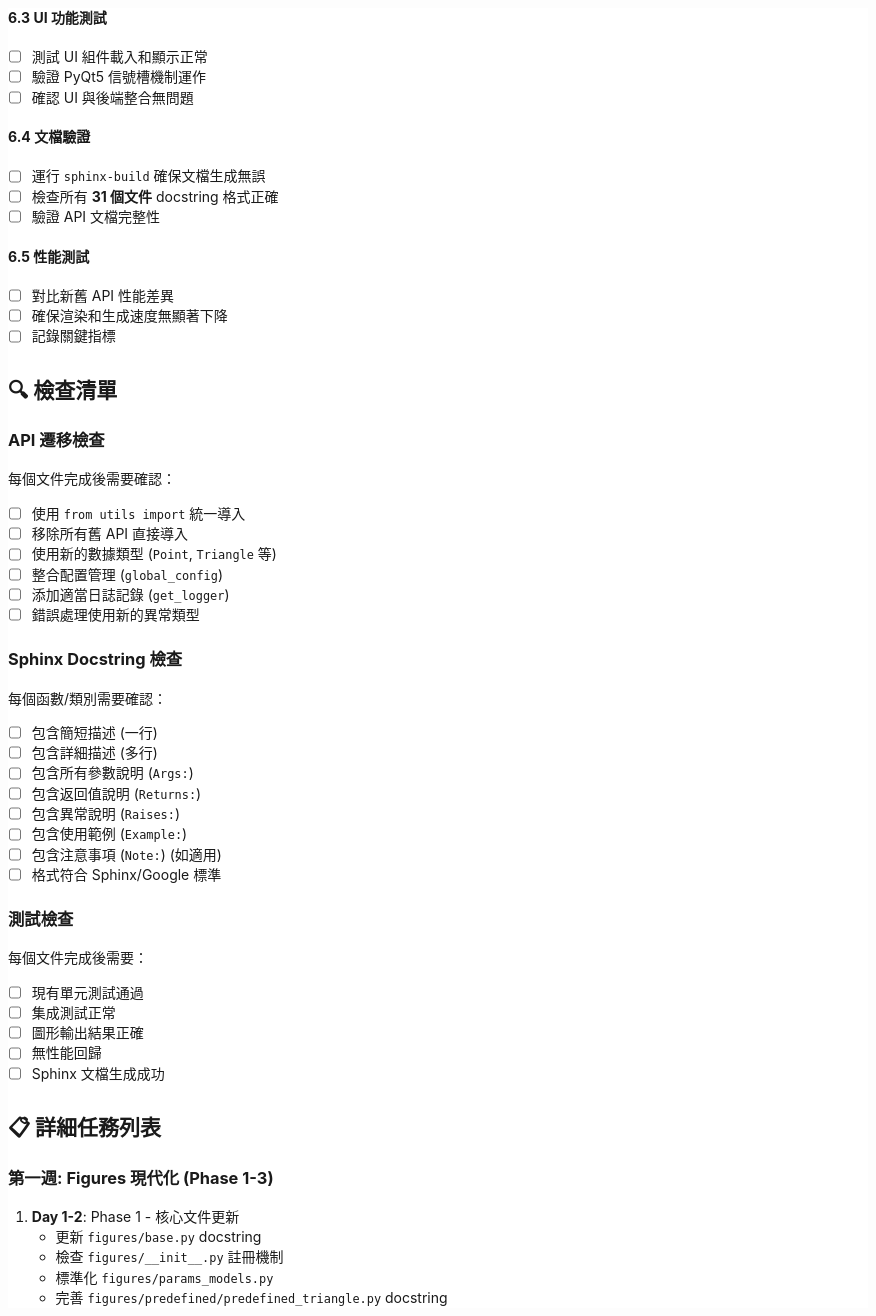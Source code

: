#### 6.3 UI 功能測試
- [ ] 測試 UI 組件載入和顯示正常
- [ ] 驗證 PyQt5 信號槽機制運作
- [ ] 確認 UI 與後端整合無問題

#### 6.4 文檔驗證
- [ ] 運行 `sphinx-build` 確保文檔生成無誤
- [ ] 檢查所有 **31 個文件** docstring 格式正確
- [ ] 驗證 API 文檔完整性

#### 6.5 性能測試
- [ ] 對比新舊 API 性能差異
- [ ] 確保渲染和生成速度無顯著下降
- [ ] 記錄關鍵指標

## 🔍 檢查清單

### API 遷移檢查
每個文件完成後需要確認：
- [ ] 使用 `from utils import` 統一導入
- [ ] 移除所有舊 API 直接導入
- [ ] 使用新的數據類型 (`Point`, `Triangle` 等)
- [ ] 整合配置管理 (`global_config`)
- [ ] 添加適當日誌記錄 (`get_logger`)
- [ ] 錯誤處理使用新的異常類型

### Sphinx Docstring 檢查  
每個函數/類別需要確認：
- [ ] 包含簡短描述 (一行)
- [ ] 包含詳細描述 (多行)
- [ ] 包含所有參數說明 (`Args:`)
- [ ] 包含返回值說明 (`Returns:`)
- [ ] 包含異常說明 (`Raises:`)
- [ ] 包含使用範例 (`Example:`)
- [ ] 包含注意事項 (`Note:`) (如適用)
- [ ] 格式符合 Sphinx/Google 標準

### 測試檢查
每個文件完成後需要：
- [ ] 現有單元測試通過
- [ ] 集成測試正常
- [ ] 圖形輸出結果正確
- [ ] 無性能回歸
- [ ] Sphinx 文檔生成成功

## 📋 詳細任務列表

### 第一週: Figures 現代化 (Phase 1-3)
1. **Day 1-2**: Phase 1 - 核心文件更新
   - 更新 `figures/base.py` docstring
   - 檢查 `figures/__init__.py` 註冊機制
   - 標準化 `figures/params_models.py`
   - 完善 `figures/predefined/predefined_triangle.py` docstring
